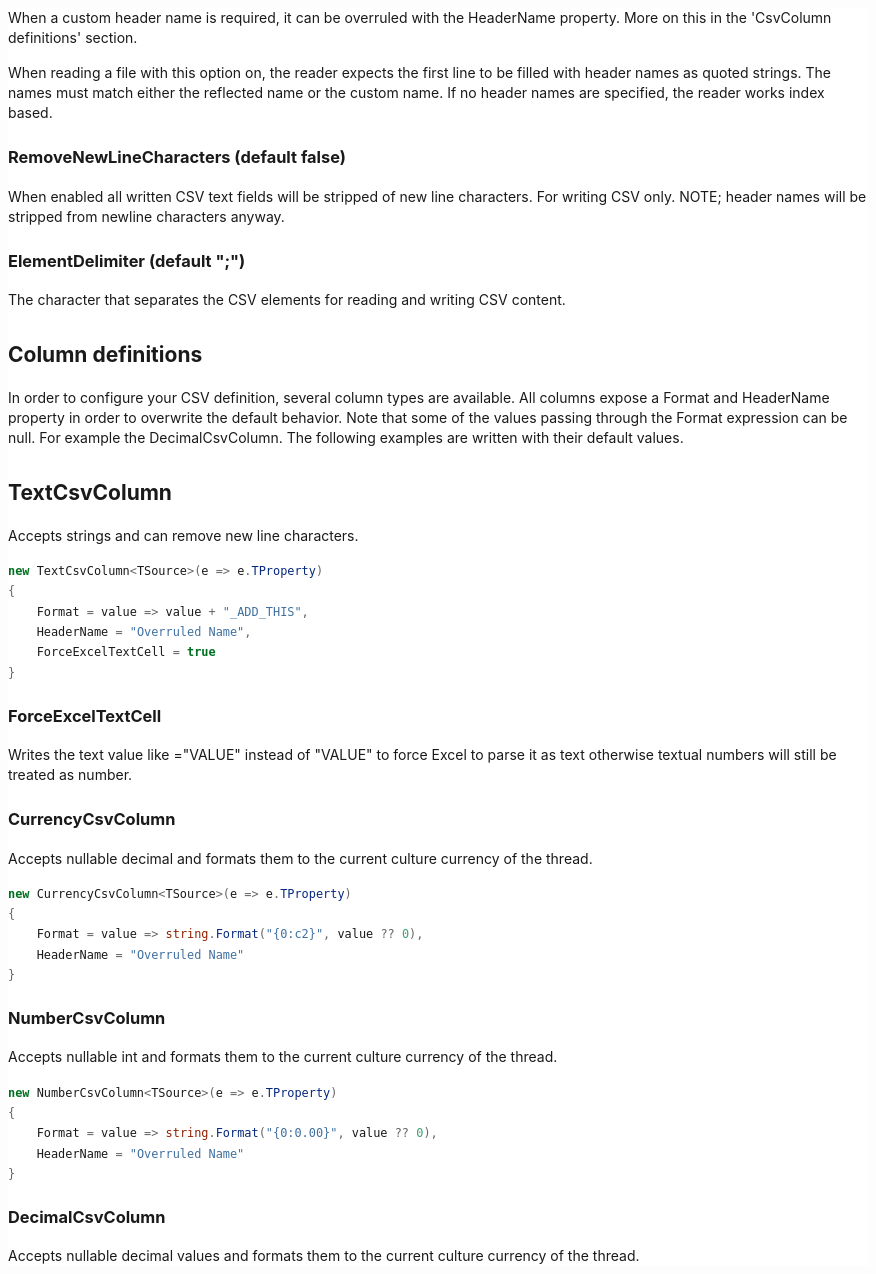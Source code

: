 When a custom header name is required, it can be overruled with the HeaderName property. More on this in the 'CsvColumn definitions' section.

When reading a file with this option on, the reader expects the first line to be filled with header names as quoted strings. The names must match either the reflected name or the custom name. If no header names are specified, the reader works index based.

### RemoveNewLineCharacters (default false)
When enabled all written CSV text fields will be stripped of new line characters. For writing CSV only. NOTE; header names will be stripped from newline characters anyway.

### ElementDelimiter (default ";")
The character that separates the CSV elements for reading and writing CSV content.
 
## Column definitions
In order to configure your CSV definition, several column types are available. All columns expose a Format and HeaderName property in order to overwrite the default behavior. Note that some of the values passing through the Format expression can be null. For example the DecimalCsvColumn.
The following examples are written with their default values.

## TextCsvColumn<TSource>
Accepts strings and can remove new line characters.

```cs 
new TextCsvColumn<TSource>(e => e.TProperty)
{
    Format = value => value + "_ADD_THIS",
    HeaderName = "Overruled Name",
    ForceExcelTextCell = true
}
```
### ForceExcelTextCell
Writes the text value like ="VALUE" instead of "VALUE" to force Excel to parse it as text otherwise textual numbers will still be treated as number.

### CurrencyCsvColumn<TSource>
Accepts nullable decimal and formats them to the current culture currency of the thread.

```cs 
new CurrencyCsvColumn<TSource>(e => e.TProperty)
{
    Format = value => string.Format("{0:c2}", value ?? 0), 
    HeaderName = "Overruled Name"
}
```

### NumberCsvColumn<TSource>
Accepts nullable int and formats them to the current culture currency of the thread.

```cs 
new NumberCsvColumn<TSource>(e => e.TProperty)
{
    Format = value => string.Format("{0:0.00}", value ?? 0), 
    HeaderName = "Overruled Name"
}
```
### DecimalCsvColumn<TSource>
Accepts nullable decimal values and formats them to the current culture currency of the thread. 
